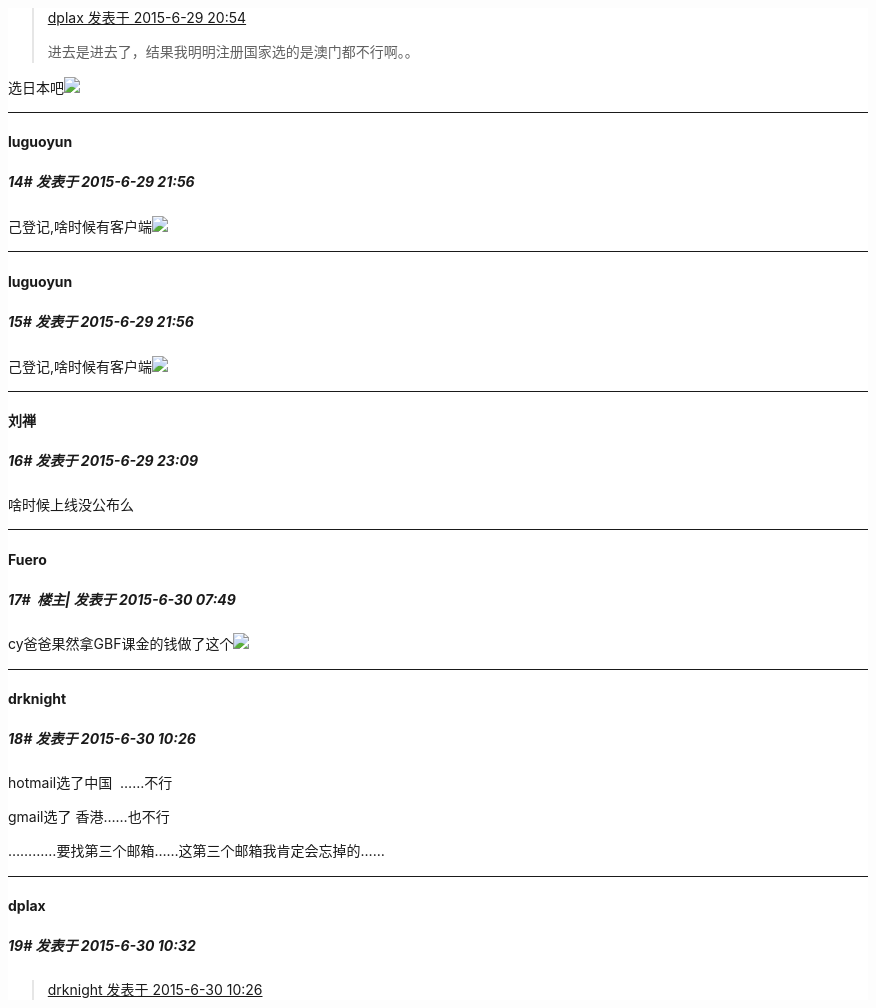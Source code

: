 <blockquote><a href="httphttps://bbs.saraba1st.com/2b/forum.php?mod=redirect&amp;goto=findpost&amp;pid=29397903&amp;ptid=1130963" target="_blank">dplax 发表于 2015-6-29 20:54</a>

进去是进去了，结果我明明注册国家选的是澳门都不行啊。。</blockquote>
选日本吧<img src="https://static.saraba1st.com/image/smiley/face/149.gif" referrerpolicy="no-referrer">

*****

####  luguoyun  
##### 14#       发表于 2015-6-29 21:56

己登记,啥时候有客户端<img src="https://static.saraba1st.com/image/smiley/face/60.gif" referrerpolicy="no-referrer">

*****

####  luguoyun  
##### 15#       发表于 2015-6-29 21:56

己登记,啥时候有客户端<img src="https://static.saraba1st.com/image/smiley/face/60.gif" referrerpolicy="no-referrer">

*****

####  刘禅  
##### 16#       发表于 2015-6-29 23:09

啥时候上线没公布么

*****

####  Fuero  
##### 17#         楼主| 发表于 2015-6-30 07:49

cy爸爸果然拿GBF课金的钱做了这个<img src="https://static.saraba1st.com/image/smiley/face/134.gif" referrerpolicy="no-referrer">

*****

####  drknight  
##### 18#       发表于 2015-6-30 10:26

hotmail选了中国  ……不行

gmail选了 香港……也不行

…………要找第三个邮箱……这第三个邮箱我肯定会忘掉的……

*****

####  dplax  
##### 19#       发表于 2015-6-30 10:32

<blockquote><a href="httphttps://bbs.saraba1st.com/2b/forum.php?mod=redirect&amp;goto=findpost&amp;pid=29401496&amp;ptid=1130963" target="_blank">drknight 发表于 2015-6-30 10:26</a>

